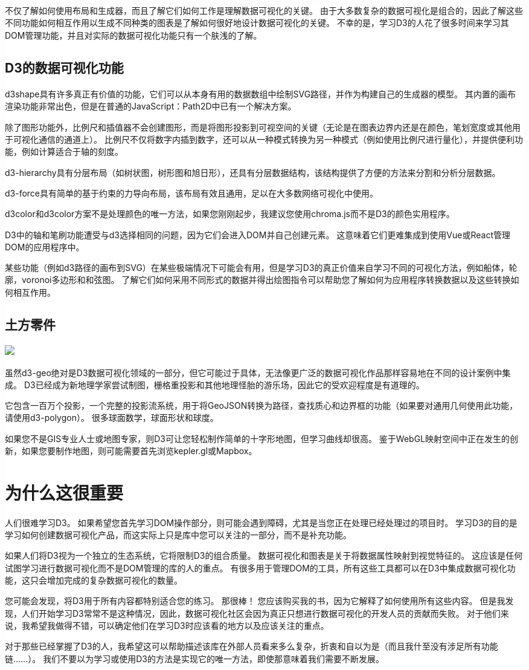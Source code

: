 
不仅了解如何使用布局和生成器，而且了解它们如何工作是理解数据可视化的关键。 由于大多数复杂的数据可视化是组合的，因此了解这些不同功能如何相互作用以生成不同种类的图表是了解如何很好地设计数据可视化的关键。 不幸的是，学习D3的人花了很多时间来学习其DOM管理功能，并且对实际的数据可视化功能只有一个肤浅的了解。
## D3的数据可视化功能

d3shape具有许多真正有价值的功能，它们可以从本身有用的数据数组中绘制SVG路径，并作为构建自己的生成器的模型。 其内置的画布渲染功能非常出色，但是在普通的JavaScript：Path2D中已有一个解决方案。

除了图形功能外，比例尺和插值器不会创建图形，而是将图形投影到可视空间的关键（无论是在图表边界内还是在颜色，笔划宽度或其他用于可视化通信的通道上）。 比例尺不仅将数字内插到数字，还可以从一种模式转换为另一种模式（例如使用比例尺进行量化），并提供便利功能，例如计算适合于轴的刻度。

d3-hierarchy具有分层布局（如树状图，树形图和旭日形），还具有分层数据结构，该结构提供了方便的方法来分割和分析分层数据。

d3-force具有简单的基于约束的力导向布局，该布局有效且通用，足以在大多数网络可视化中使用。

d3color和d3color方案不是处理颜色的唯一方法，如果您刚刚起步，我建议您使用chroma.js而不是D3的颜色实用程序。

D3中的轴和笔刷功能遭受与d3选择相同的问题，因为它们会进入DOM并自己创建元素。 这意味着它们更难集成到使用Vue或React管理DOM的应用程序中。

某些功能（例如d3路径的画布到SVG）在某些极端情况下可能会有用，但是学习D3的真正价值来自学习不同的可视化方法，例如船体，轮廓，voronoi多边形和和弦图。 了解它们如何采用不同形式的数据并得出绘图指令可以帮助您了解如何为应用程序转换数据以及这些转换如何相互作用。
## 土方零件
![](0*GHDP4KSZsEkJUWgW)

虽然d3-geo绝对是D3数据可视化领域的一部分，但它可能过于具体，无法像更广泛的数据可视化作品那样容易地在不同的设计案例中集成。 D3已经成为新地理学家尝试制图，栅格重投影和其他地理怪胎的游乐场，因此它的受欢迎程度是有道理的。

它包含一百万个投影，一个完整的投影流系统，用于将GeoJSON转换为路径，查找质心和边界框的功能（如果要对通用几何使用此功能，请使用d3-polygon）。 很多球面数学，球面形状和球度。

如果您不是GIS专业人士或地图专家，则D3可让您轻松制作简单的十字形地图，但学习曲线却很高。 鉴于WebGL映射空间中正在发生的创新，如果您要制作地图，则可能需要首先浏览kepler.gl或Mapbox。
# 为什么这很重要

人们很难学习D3。 如果希望您首先学习DOM操作部分，则可能会遇到障碍，尤其是当您正在处理已经处理过的项目时。 学习D3的目的是学习如何创建数据可视化产品，而这实际上只是库中您可以关注的一部分，而不是补充功能。

如果人们将D3视为一个独立的生态系统，它将限制D3的组合质量。 数据可视化和图表是关于将数据属性映射到视觉特征的。 这应该是任何试图学习进行数据可视化而不是DOM管理的库的人的重点。 有很多用于管理DOM的工具，所有这些工具都可以在D3中集成数据可视化功能，这只会增加完成的复杂数据可视化的数量。

您可能会发现，将D3用于所有内容都特别适合您的练习。 那很棒！ 您应该购买我的书，因为它解释了如何使用所有这些内容。 但是我发现，人们开始学习D3常常不是这种情况，因此，数据可视化社区会因为真正只想进行数据可视化的开发人员的贡献而失败。 对于他们来说，我希望我做得不错，可以确定他们在学习D3时应该看的地方以及应该关注的重点。

对于那些已经掌握了D3的人，我希望这可以帮助描述该库在外部人员看来多么复杂，折衷和自以为是（而且我什至没有涉足所有功能链……）。 我们不要以为学习或使用D3的方法是实现它的唯一方法，即使那意味着我们需要不断发展。

